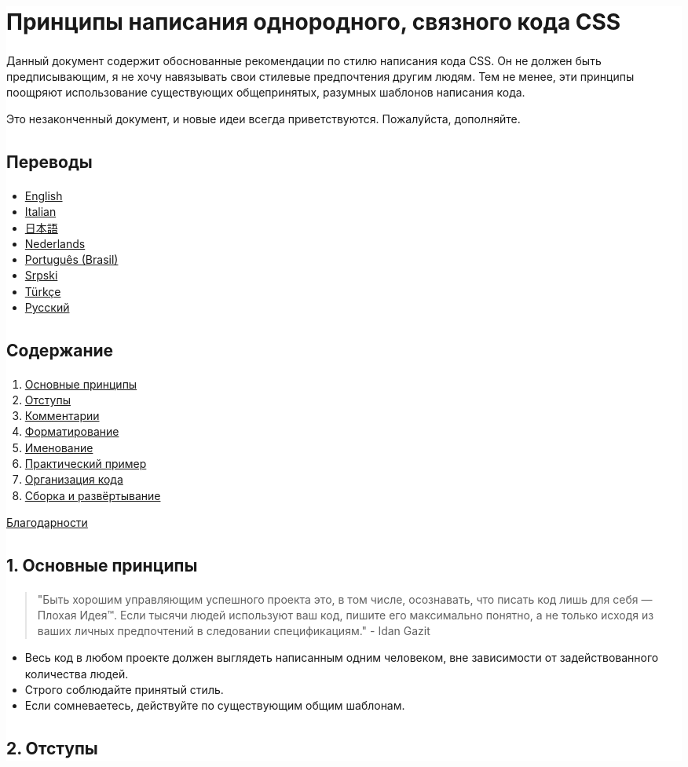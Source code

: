 # Принципы написания однородного, связного кода CSS

Данный документ содержит обоснованные рекомендации по стилю написания кода CSS.
Он не должен быть предписывающим, я не хочу навязывать свои стилевые предпочтения другим людям. Тем не менее, эти принципы поощряют использование существующих общепринятых, разумных шаблонов написания кода.

Это незаконченный документ, и новые идеи всегда приветствуются. Пожалуйста, дополняйте.


## Переводы

* [English](https://github.com/necolas/idiomatic-css)
* [Italian](https://github.com/necolas/idiomatic-css/tree/master/translations/it-IT)
* [日本語](https://github.com/necolas/idiomatic-css/tree/master/translations/ja-JP)
* [Nederlands](https://github.com/necolas/idiomatic-css/tree/master/translations/nl-NL)
* [Português (Brasil)](https://github.com/necolas/idiomatic-css/tree/master/translations/pt-BR)
* [Srpski](https://github.com/necolas/idiomatic-css/tree/master/translations/sr)
* [Türkçe](https://github.com/necolas/idiomatic-css/tree/master/translations/tr-TR)
* [Русский](https://github.com/necolas/idiomatic-css/tree/master/translations/ru)


## Содержание

1. [Основные принципы](#general-principles)
2. [Отступы](#whitespace)
3. [Комментарии](#comments)
4. [Форматирование](#format)
5. [Именование](#naming)
6. [Практический пример](#example)
7. [Организация кода](#organization)
8. [Сборка и развёртывание](#build-and-deployment)

[Благодарности](#acknowledgements)


<a name="general-principles"></a>
## 1. Основные принципы

> "Быть хорошим управляющим успешного проекта это, в том числе, осознавать, что
> писать код лишь для себя — Плохая Идея™. Если тысячи людей используют
> ваш код, пишите его максимально понятно, а не только исходя из ваших личных
> предпочтений в следовании спецификациям." - Idan Gazit

* Весь код в любом проекте должен выглядеть написанным одним человеком, вне зависимости от задействованного количества людей.
* Строго соблюдайте принятый стиль.
* Если сомневаетесь, действуйте по существующим общим шаблонам.


<a name="whitespace"></a>
## 2. Отступы
